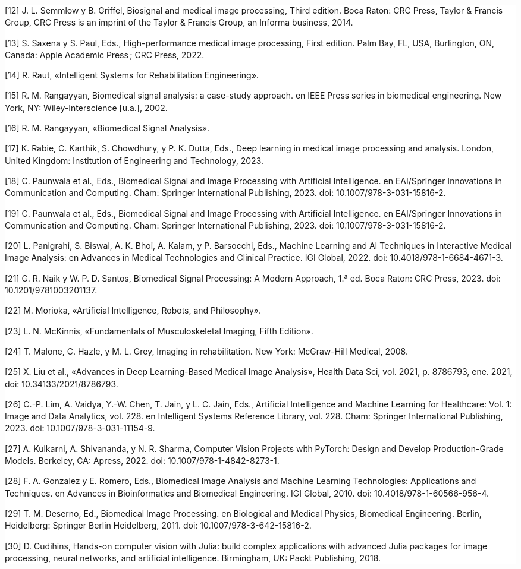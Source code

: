 [12] J. L. Semmlow y B. Griffel, Biosignal and medical image processing, Third edition. Boca Raton: CRC Press, Taylor & Francis Group, CRC Press is an imprint of the Taylor & Francis Group, an Informa business, 2014.

[13] S. Saxena y S. Paul, Eds., High-performance medical image processing, First edition. Palm Bay, FL, USA, Burlington, ON, Canada: Apple Academic Press ; CRC Press, 2022.

[14] R. Raut, «Intelligent Systems for Rehabilitation Engineering».

[15] R. M. Rangayyan, Biomedical signal analysis: a case-study approach. en IEEE Press series in biomedical engineering. New York, NY: Wiley-Interscience [u.a.], 2002.

[16] R. M. Rangayyan, «Biomedical Signal Analysis».

[17] K. Rabie, C. Karthik, S. Chowdhury, y P. K. Dutta, Eds., Deep learning in medical image processing and analysis. London, United Kingdom: Institution of Engineering and Technology, 2023.

[18] C. Paunwala et al., Eds., Biomedical Signal and Image Processing with Artificial Intelligence. en EAI/Springer Innovations in Communication and Computing. Cham: Springer International Publishing, 2023. doi: 10.1007/978-3-031-15816-2.

[19] C. Paunwala et al., Eds., Biomedical Signal and Image Processing with Artificial Intelligence. en EAI/Springer Innovations in Communication and Computing. Cham: Springer International Publishing, 2023. doi: 10.1007/978-3-031-15816-2.

[20] L. Panigrahi, S. Biswal, A. K. Bhoi, A. Kalam, y P. Barsocchi, Eds., Machine Learning and AI Techniques in Interactive Medical Image Analysis: en Advances in Medical Technologies and Clinical Practice. IGI Global, 2022. doi: 10.4018/978-1-6684-4671-3.

[21] G. R. Naik y W. P. D. Santos, Biomedical Signal Processing: A Modern Approach, 1.ª ed. Boca Raton: CRC Press, 2023. doi: 10.1201/9781003201137.

[22] M. Morioka, «Artificial Intelligence, Robots, and Philosophy».

[23] L. N. McKinnis, «Fundamentals of Musculoskeletal Imaging, Fifth Edition».

[24] T. Malone, C. Hazle, y M. L. Grey, Imaging in rehabilitation. New York: McGraw-Hill Medical, 2008.

[25] X. Liu et al., «Advances in Deep Learning-Based Medical Image Analysis», Health Data Sci, vol. 2021, p. 8786793, ene. 2021, doi: 10.34133/2021/8786793.

[26] C.-P. Lim, A. Vaidya, Y.-W. Chen, T. Jain, y L. C. Jain, Eds., Artificial Intelligence and Machine Learning for Healthcare: Vol. 1: Image and Data Analytics, vol. 228. en Intelligent Systems Reference Library, vol. 228. Cham: Springer International Publishing, 2023. doi: 10.1007/978-3-031-11154-9.

[27] A. Kulkarni, A. Shivananda, y N. R. Sharma, Computer Vision Projects with PyTorch: Design and Develop Production-Grade Models. Berkeley, CA: Apress, 2022. doi: 10.1007/978-1-4842-8273-1.

[28] F. A. Gonzalez y E. Romero, Eds., Biomedical Image Analysis and Machine Learning Technologies: Applications and Techniques. en Advances in Bioinformatics and Biomedical Engineering. IGI Global, 2010. doi: 10.4018/978-1-60566-956-4.

[29] T. M. Deserno, Ed., Biomedical Image Processing. en Biological and Medical Physics, Biomedical Engineering. Berlin, Heidelberg: Springer Berlin Heidelberg, 2011. doi: 10.1007/978-3-642-15816-2.

[30] D. Cudihins, Hands-on computer vision with Julia: build complex applications with advanced Julia packages for image processing, neural networks, and artificial intelligence. Birmingham, UK: Packt Publishing, 2018.
